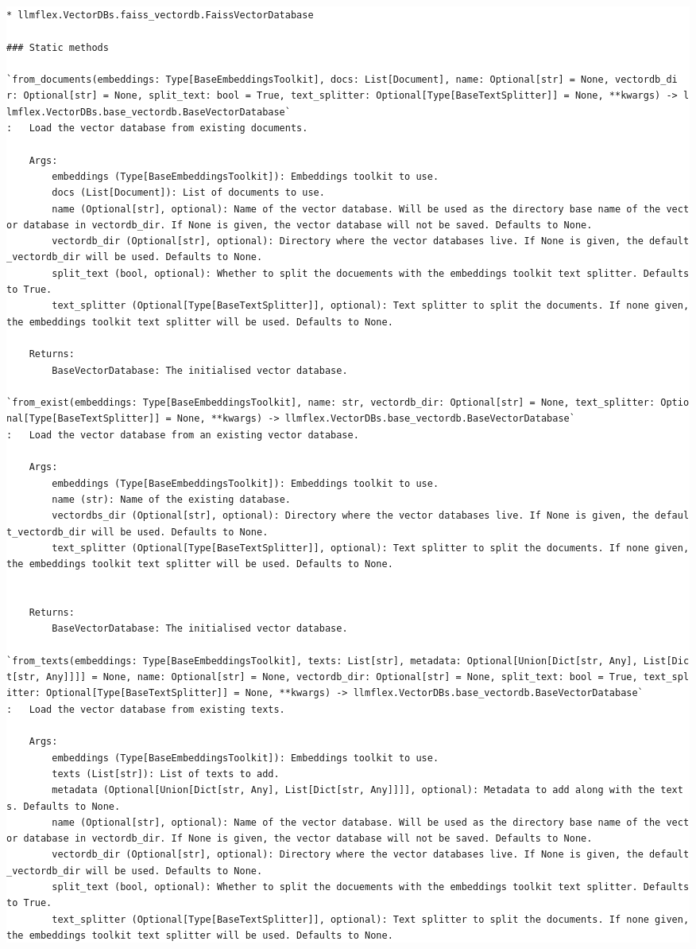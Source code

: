     * llmflex.VectorDBs.faiss_vectordb.FaissVectorDatabase

    ### Static methods

    `from_documents(embeddings: Type[BaseEmbeddingsToolkit], docs: List[Document], name: Optional[str] = None, vectordb_dir: Optional[str] = None, split_text: bool = True, text_splitter: Optional[Type[BaseTextSplitter]] = None, **kwargs) ‑> llmflex.VectorDBs.base_vectordb.BaseVectorDatabase`
    :   Load the vector database from existing documents.
        
        Args:
            embeddings (Type[BaseEmbeddingsToolkit]): Embeddings toolkit to use.
            docs (List[Document]): List of documents to use.
            name (Optional[str], optional): Name of the vector database. Will be used as the directory base name of the vector database in vectordb_dir. If None is given, the vector database will not be saved. Defaults to None.
            vectordb_dir (Optional[str], optional): Directory where the vector databases live. If None is given, the default_vectordb_dir will be used. Defaults to None.
            split_text (bool, optional): Whether to split the docuements with the embeddings toolkit text splitter. Defaults to True.
            text_splitter (Optional[Type[BaseTextSplitter]], optional): Text splitter to split the documents. If none given, the embeddings toolkit text splitter will be used. Defaults to None.
        
        Returns:
            BaseVectorDatabase: The initialised vector database.

    `from_exist(embeddings: Type[BaseEmbeddingsToolkit], name: str, vectordb_dir: Optional[str] = None, text_splitter: Optional[Type[BaseTextSplitter]] = None, **kwargs) ‑> llmflex.VectorDBs.base_vectordb.BaseVectorDatabase`
    :   Load the vector database from an existing vector database.
        
        Args:
            embeddings (Type[BaseEmbeddingsToolkit]): Embeddings toolkit to use.
            name (str): Name of the existing database.
            vectordbs_dir (Optional[str], optional): Directory where the vector databases live. If None is given, the default_vectordb_dir will be used. Defaults to None.
            text_splitter (Optional[Type[BaseTextSplitter]], optional): Text splitter to split the documents. If none given, the embeddings toolkit text splitter will be used. Defaults to None.
        
        
        Returns:
            BaseVectorDatabase: The initialised vector database.

    `from_texts(embeddings: Type[BaseEmbeddingsToolkit], texts: List[str], metadata: Optional[Union[Dict[str, Any], List[Dict[str, Any]]]] = None, name: Optional[str] = None, vectordb_dir: Optional[str] = None, split_text: bool = True, text_splitter: Optional[Type[BaseTextSplitter]] = None, **kwargs) ‑> llmflex.VectorDBs.base_vectordb.BaseVectorDatabase`
    :   Load the vector database from existing texts.
        
        Args:
            embeddings (Type[BaseEmbeddingsToolkit]): Embeddings toolkit to use.
            texts (List[str]): List of texts to add.
            metadata (Optional[Union[Dict[str, Any], List[Dict[str, Any]]]], optional): Metadata to add along with the texts. Defaults to None.
            name (Optional[str], optional): Name of the vector database. Will be used as the directory base name of the vector database in vectordb_dir. If None is given, the vector database will not be saved. Defaults to None.
            vectordb_dir (Optional[str], optional): Directory where the vector databases live. If None is given, the default_vectordb_dir will be used. Defaults to None.
            split_text (bool, optional): Whether to split the docuements with the embeddings toolkit text splitter. Defaults to True.
            text_splitter (Optional[Type[BaseTextSplitter]], optional): Text splitter to split the documents. If none given, the embeddings toolkit text splitter will be used. Defaults to None.
        
